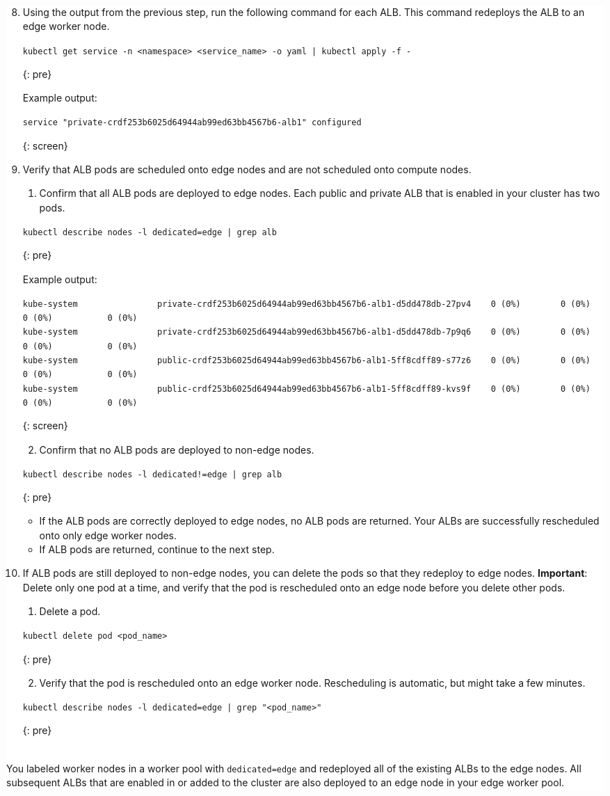 8. Using the output from the previous step, run the following command for each ALB. This command redeploys the ALB to an edge worker node.
    ```
    kubectl get service -n <namespace> <service_name> -o yaml | kubectl apply -f -
    ```
    {: pre}

    Example output:
    ```
    service "private-crdf253b6025d64944ab99ed63bb4567b6-alb1" configured
    ```
    {: screen}

9. Verify that ALB pods are scheduled onto edge nodes and are not scheduled onto compute nodes.
    1. Confirm that all ALB pods are deployed to edge nodes. Each public and private ALB that is enabled in your cluster has two pods.
    ```
    kubectl describe nodes -l dedicated=edge | grep alb
    ```
    {: pre}

    Example output:
    ```
    kube-system                private-crdf253b6025d64944ab99ed63bb4567b6-alb1-d5dd478db-27pv4    0 (0%)        0 (0%)      0 (0%)           0 (0%)
    kube-system                private-crdf253b6025d64944ab99ed63bb4567b6-alb1-d5dd478db-7p9q6    0 (0%)        0 (0%)      0 (0%)           0 (0%)
    kube-system                public-crdf253b6025d64944ab99ed63bb4567b6-alb1-5ff8cdff89-s77z6    0 (0%)        0 (0%)      0 (0%)           0 (0%)
    kube-system                public-crdf253b6025d64944ab99ed63bb4567b6-alb1-5ff8cdff89-kvs9f    0 (0%)        0 (0%)      0 (0%)           0 (0%)
    ```
    {: screen}

    2. Confirm that no ALB pods are deployed to non-edge nodes.
    ```
    kubectl describe nodes -l dedicated!=edge | grep alb
    ```
    {: pre}

    * If the ALB pods are correctly deployed to edge nodes, no ALB pods are returned. Your ALBs are successfully rescheduled onto only edge worker nodes.
    * If ALB pods are returned, continue to the next step.

10. If ALB pods are still deployed to non-edge nodes, you can delete the pods so that they redeploy to edge nodes. **Important**: Delete only one pod at a time, and verify that the pod is rescheduled onto an edge node before you delete other pods.
    1. Delete a pod.
    ```
    kubectl delete pod <pod_name>
    ```
    {: pre}

    2. Verify that the pod is rescheduled onto an edge worker node. Rescheduling is automatic, but might take a few minutes.
    ```
    kubectl describe nodes -l dedicated=edge | grep "<pod_name>"
    ```
    {: pre}

</br>You labeled worker nodes in a worker pool with `dedicated=edge` and redeployed all of the existing ALBs to the edge nodes. All subsequent ALBs that are enabled in or added to the cluster are also deployed to an edge node in your edge worker pool.




